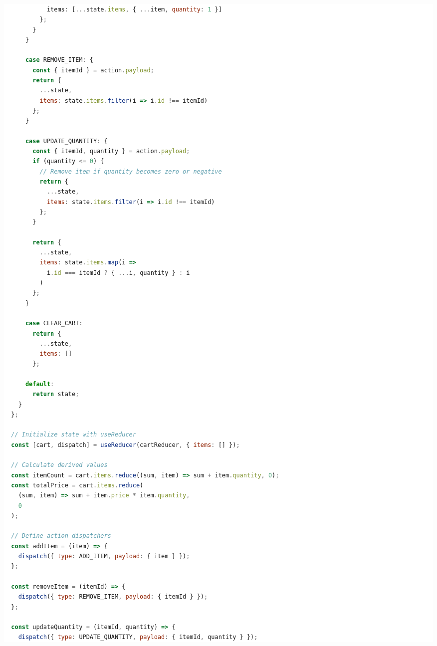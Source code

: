 ```jsx
            items: [...state.items, { ...item, quantity: 1 }]
          };
        }
      }
    
      case REMOVE_ITEM: {
        const { itemId } = action.payload;
        return {
          ...state,
          items: state.items.filter(i => i.id !== itemId)
        };
      }
    
      case UPDATE_QUANTITY: {
        const { itemId, quantity } = action.payload;
        if (quantity <= 0) {
          // Remove item if quantity becomes zero or negative
          return {
            ...state,
            items: state.items.filter(i => i.id !== itemId)
          };
        }
      
        return {
          ...state,
          items: state.items.map(i =>
            i.id === itemId ? { ...i, quantity } : i
          )
        };
      }
    
      case CLEAR_CART:
        return {
          ...state,
          items: []
        };
      
      default:
        return state;
    }
  };
  
  // Initialize state with useReducer
  const [cart, dispatch] = useReducer(cartReducer, { items: [] });
  
  // Calculate derived values
  const itemCount = cart.items.reduce((sum, item) => sum + item.quantity, 0);
  const totalPrice = cart.items.reduce(
    (sum, item) => sum + item.price * item.quantity, 
    0
  );
  
  // Define action dispatchers
  const addItem = (item) => {
    dispatch({ type: ADD_ITEM, payload: { item } });
  };
  
  const removeItem = (itemId) => {
    dispatch({ type: REMOVE_ITEM, payload: { itemId } });
  };
  
  const updateQuantity = (itemId, quantity) => {
    dispatch({ type: UPDATE_QUANTITY, payload: { itemId, quantity } });
```